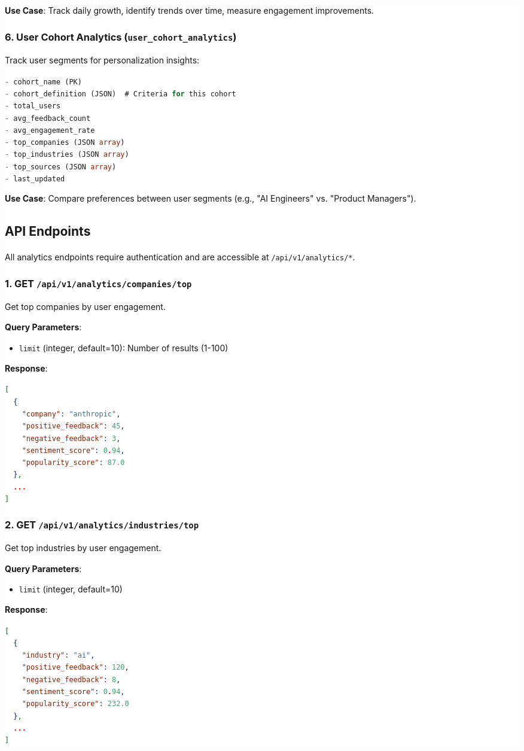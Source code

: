 **Use Case**: Track daily growth, identify trends over time, measure engagement improvements.

### 6. User Cohort Analytics (`user_cohort_analytics`)

Track user segments for personalization insights:

```sql
- cohort_name (PK)
- cohort_definition (JSON)  # Criteria for this cohort
- total_users
- avg_feedback_count
- avg_engagement_rate
- top_companies (JSON array)
- top_industries (JSON array)
- top_sources (JSON array)
- last_updated
```

**Use Case**: Compare preferences between user segments (e.g., "AI Engineers" vs. "Product Managers").

## API Endpoints

All analytics endpoints require authentication and are accessible at `/api/v1/analytics/*`.

### 1. GET `/api/v1/analytics/companies/top`

Get top companies by user engagement.

**Query Parameters**:
- `limit` (integer, default=10): Number of results (1-100)

**Response**:
```json
[
  {
    "company": "anthropic",
    "positive_feedback": 45,
    "negative_feedback": 3,
    "sentiment_score": 0.94,
    "popularity_score": 87.0
  },
  ...
]
```

### 2. GET `/api/v1/analytics/industries/top`

Get top industries by user engagement.

**Query Parameters**:
- `limit` (integer, default=10)

**Response**:
```json
[
  {
    "industry": "ai",
    "positive_feedback": 120,
    "negative_feedback": 8,
    "sentiment_score": 0.94,
    "popularity_score": 232.0
  },
  ...
]
```
